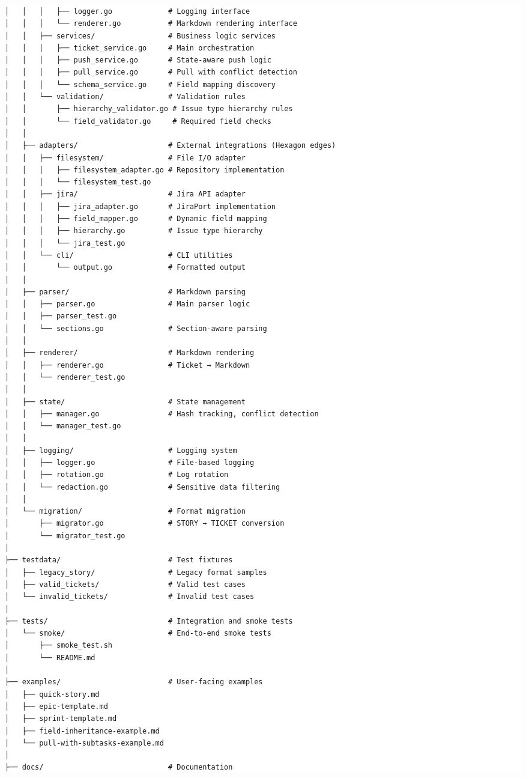 ```
│   │   │   ├── logger.go             # Logging interface
│   │   │   └── renderer.go           # Markdown rendering interface
│   │   ├── services/                 # Business logic services
│   │   │   ├── ticket_service.go     # Main orchestration
│   │   │   ├── push_service.go       # State-aware push logic
│   │   │   ├── pull_service.go       # Pull with conflict detection
│   │   │   └── schema_service.go     # Field mapping discovery
│   │   └── validation/               # Validation rules
│   │       ├── hierarchy_validator.go # Issue type hierarchy rules
│   │       └── field_validator.go     # Required field checks
│   │
│   ├── adapters/                     # External integrations (Hexagon edges)
│   │   ├── filesystem/               # File I/O adapter
│   │   │   ├── filesystem_adapter.go # Repository implementation
│   │   │   └── filesystem_test.go
│   │   ├── jira/                     # Jira API adapter
│   │   │   ├── jira_adapter.go       # JiraPort implementation
│   │   │   ├── field_mapper.go       # Dynamic field mapping
│   │   │   ├── hierarchy.go          # Issue type hierarchy
│   │   │   └── jira_test.go
│   │   └── cli/                      # CLI utilities
│   │       └── output.go             # Formatted output
│   │
│   ├── parser/                       # Markdown parsing
│   │   ├── parser.go                 # Main parser logic
│   │   ├── parser_test.go
│   │   └── sections.go               # Section-aware parsing
│   │
│   ├── renderer/                     # Markdown rendering
│   │   ├── renderer.go               # Ticket → Markdown
│   │   └── renderer_test.go
│   │
│   ├── state/                        # State management
│   │   ├── manager.go                # Hash tracking, conflict detection
│   │   └── manager_test.go
│   │
│   ├── logging/                      # Logging system
│   │   ├── logger.go                 # File-based logging
│   │   ├── rotation.go               # Log rotation
│   │   └── redaction.go              # Sensitive data filtering
│   │
│   └── migration/                    # Format migration
│       ├── migrator.go               # STORY → TICKET conversion
│       └── migrator_test.go
│
├── testdata/                         # Test fixtures
│   ├── legacy_story/                 # Legacy format samples
│   ├── valid_tickets/                # Valid test cases
│   └── invalid_tickets/              # Invalid test cases
│
├── tests/                            # Integration and smoke tests
│   └── smoke/                        # End-to-end smoke tests
│       ├── smoke_test.sh
│       └── README.md
│
├── examples/                         # User-facing examples
│   ├── quick-story.md
│   ├── epic-template.md
│   ├── sprint-template.md
│   ├── field-inheritance-example.md
│   └── pull-with-subtasks-example.md
│
├── docs/                             # Documentation
```